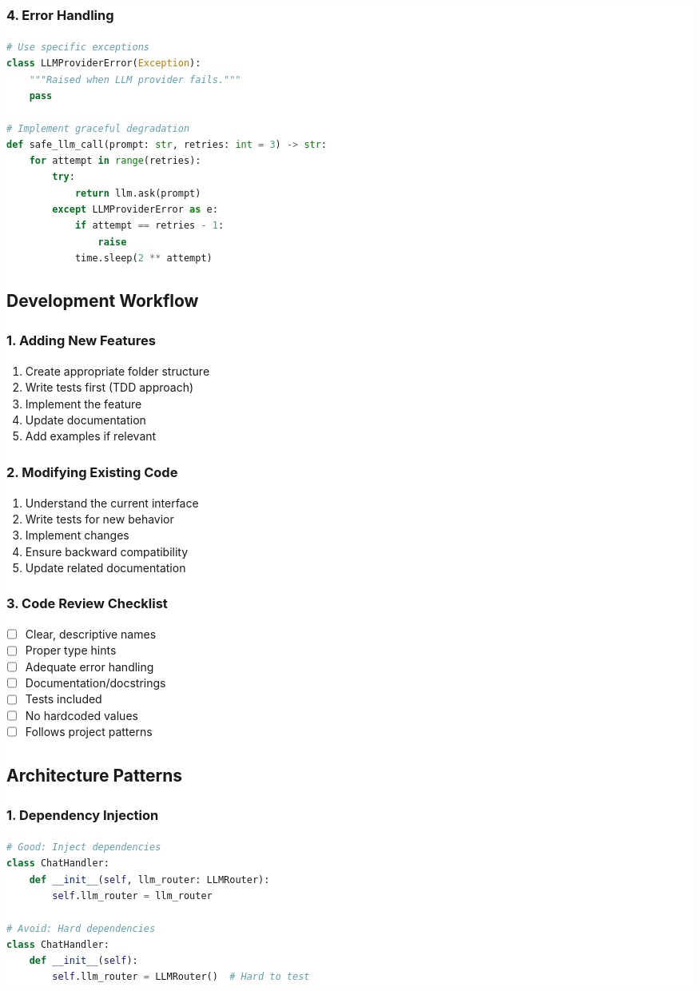 ### 4. **Error Handling**
```python
# Use specific exceptions
class LLMProviderError(Exception):
    """Raised when LLM provider fails."""
    pass

# Implement graceful degradation
def safe_llm_call(prompt: str, retries: int = 3) -> str:
    for attempt in range(retries):
        try:
            return llm.ask(prompt)
        except LLMProviderError as e:
            if attempt == retries - 1:
                raise
            time.sleep(2 ** attempt)
```

## Development Workflow

### 1. **Adding New Features**
1. Create appropriate folder structure
2. Write tests first (TDD approach)
3. Implement the feature
4. Update documentation
5. Add examples if relevant

### 2. **Modifying Existing Code**
1. Understand the current interface
2. Write tests for new behavior
3. Implement changes
4. Ensure backward compatibility
5. Update related documentation

### 3. **Code Review Checklist**
- [ ] Clear, descriptive names
- [ ] Proper type hints
- [ ] Adequate error handling
- [ ] Documentation/docstrings
- [ ] Tests included
- [ ] No hardcoded values
- [ ] Follows project patterns

## Architecture Patterns

### 1. **Dependency Injection**
```python
# Good: Inject dependencies
class ChatHandler:
    def __init__(self, llm_router: LLMRouter):
        self.llm_router = llm_router

# Avoid: Hard dependencies
class ChatHandler:
    def __init__(self):
        self.llm_router = LLMRouter()  # Hard to test
```
